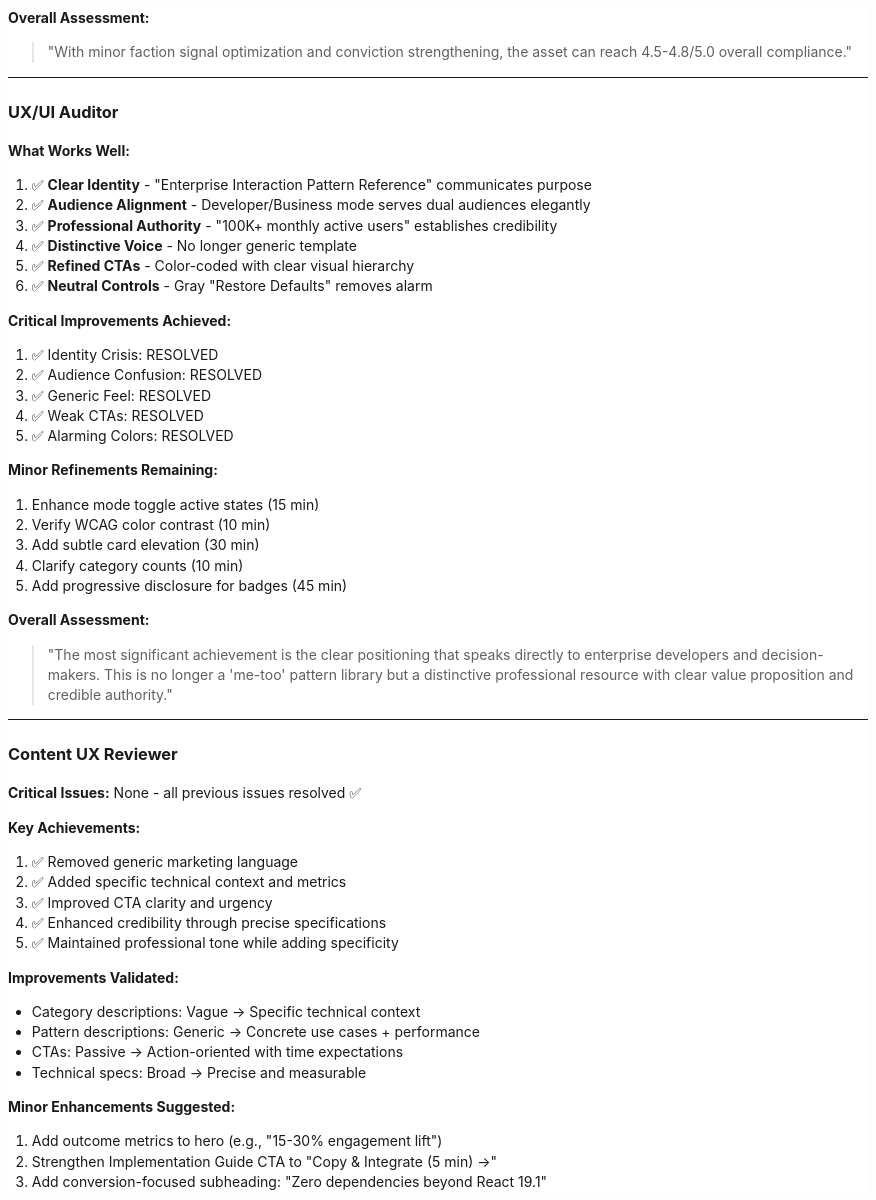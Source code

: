 **Overall Assessment:**
> "With minor faction signal optimization and conviction strengthening, the asset can reach 4.5-4.8/5.0 overall compliance."

---

### UX/UI Auditor

**What Works Well:**
1. ✅ **Clear Identity** - "Enterprise Interaction Pattern Reference" communicates purpose
2. ✅ **Audience Alignment** - Developer/Business mode serves dual audiences elegantly
3. ✅ **Professional Authority** - "100K+ monthly active users" establishes credibility
4. ✅ **Distinctive Voice** - No longer generic template
5. ✅ **Refined CTAs** - Color-coded with clear visual hierarchy
6. ✅ **Neutral Controls** - Gray "Restore Defaults" removes alarm

**Critical Improvements Achieved:**
1. ✅ Identity Crisis: RESOLVED
2. ✅ Audience Confusion: RESOLVED
3. ✅ Generic Feel: RESOLVED
4. ✅ Weak CTAs: RESOLVED
5. ✅ Alarming Colors: RESOLVED

**Minor Refinements Remaining:**
1. Enhance mode toggle active states (15 min)
2. Verify WCAG color contrast (10 min)
3. Add subtle card elevation (30 min)
4. Clarify category counts (10 min)
5. Add progressive disclosure for badges (45 min)

**Overall Assessment:**
> "The most significant achievement is the clear positioning that speaks directly to enterprise developers and decision-makers. This is no longer a 'me-too' pattern library but a distinctive professional resource with clear value proposition and credible authority."

---

### Content UX Reviewer

**Critical Issues:** None - all previous issues resolved ✅

**Key Achievements:**
1. ✅ Removed generic marketing language
2. ✅ Added specific technical context and metrics
3. ✅ Improved CTA clarity and urgency
4. ✅ Enhanced credibility through precise specifications
5. ✅ Maintained professional tone while adding specificity

**Improvements Validated:**
- Category descriptions: Vague → Specific technical context
- Pattern descriptions: Generic → Concrete use cases + performance
- CTAs: Passive → Action-oriented with time expectations
- Technical specs: Broad → Precise and measurable

**Minor Enhancements Suggested:**
1. Add outcome metrics to hero (e.g., "15-30% engagement lift")
2. Strengthen Implementation Guide CTA to "Copy & Integrate (5 min) →"
3. Add conversion-focused subheading: "Zero dependencies beyond React 19.1"
